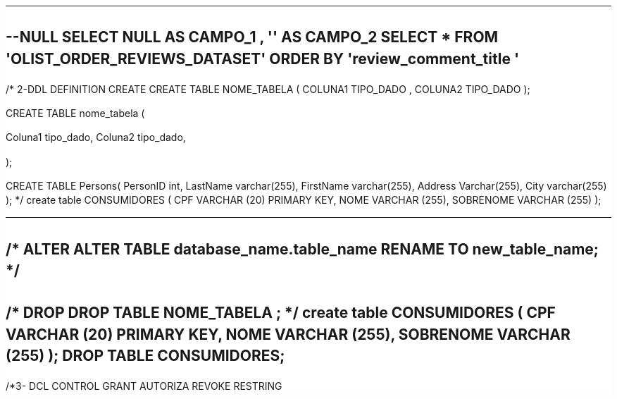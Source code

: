 ------------------------------------------------------------------


--NULL
SELECT  NULL  AS  CAMPO_1  , '' AS CAMPO_2
SELECT
	*
    FROM 'OLIST_ORDER_REVIEWS_DATASET'
    ORDER BY 'review_comment_title '
-------------------------------------------------
/*
2-DDL DEFINITION
CREATE
CREATE TABLE NOME_TABELA (
COLUNA1 TIPO_DADO ,
COLUNA2 TIPO_DADO
);



CREATE TABLE nome_tabela (
 
  Coluna1 tipo_dado,
  Coluna2 tipo_dado,
  
  );
  
  CREATE TABLE Persons(
     PersonID int,
    LastName varchar(255),
    FirstName varchar(255),
    Address Varchar(255),
    City varchar(255)
    );
*/
create table CONSUMIDORES (
  CPF VARCHAR (20) PRIMARY KEY,
  NOME VARCHAR (255),
  SOBRENOME VARCHAR (255)
  );
  
------------------------------------------------------
/*
ALTER
ALTER TABLE database_name.table_name RENAME TO new_table_name;
*/
-----------------------------------------------
/*
DROP
DROP TABLE NOME_TABELA ;
*/
create table CONSUMIDORES (
  CPF VARCHAR (20) PRIMARY KEY,
  NOME VARCHAR (255),
  SOBRENOME VARCHAR (255)
  );
  DROP TABLE CONSUMIDORES;
-----------------------------------------------------
  /*3- DCL CONTROL
GRANT AUTORIZA 
REVOKE RESTRING
